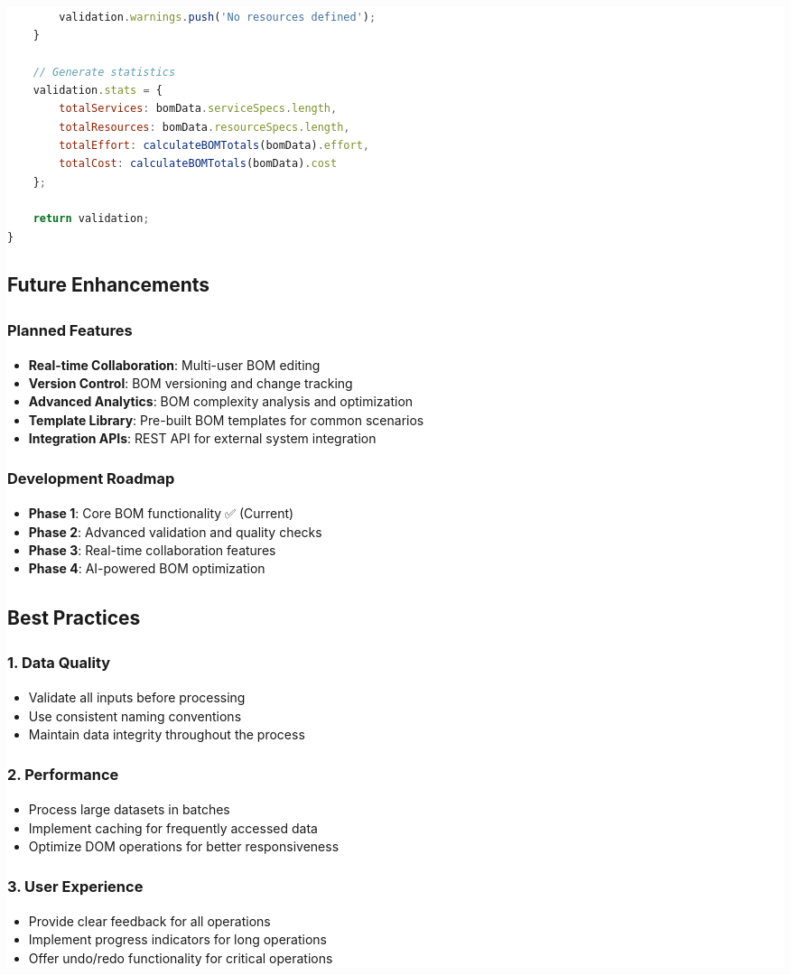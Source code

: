 ```javascript
        validation.warnings.push('No resources defined');
    }
    
    // Generate statistics
    validation.stats = {
        totalServices: bomData.serviceSpecs.length,
        totalResources: bomData.resourceSpecs.length,
        totalEffort: calculateBOMTotals(bomData).effort,
        totalCost: calculateBOMTotals(bomData).cost
    };
    
    return validation;
}
```

## Future Enhancements

### **Planned Features**

- **Real-time Collaboration**: Multi-user BOM editing
- **Version Control**: BOM versioning and change tracking
- **Advanced Analytics**: BOM complexity analysis and optimization
- **Template Library**: Pre-built BOM templates for common scenarios
- **Integration APIs**: REST API for external system integration

### **Development Roadmap**

- **Phase 1**: Core BOM functionality ✅ (Current)
- **Phase 2**: Advanced validation and quality checks
- **Phase 3**: Real-time collaboration features
- **Phase 4**: AI-powered BOM optimization

## Best Practices

### **1. Data Quality**
- Validate all inputs before processing
- Use consistent naming conventions
- Maintain data integrity throughout the process

### **2. Performance**
- Process large datasets in batches
- Implement caching for frequently accessed data
- Optimize DOM operations for better responsiveness

### **3. User Experience**
- Provide clear feedback for all operations
- Implement progress indicators for long operations
- Offer undo/redo functionality for critical operations
